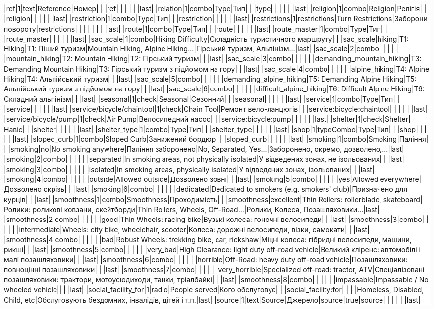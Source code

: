 |ref|1|text|Reference|Номер| | |ref| | | | | |last|
|relation|1|combo|Type|Тип| | |type| | | | | |last|
|religion|1|combo|Religion|Релігія| | |religion| | | | | |last|
|restriction|1|combo|Type|Тип| | |restriction| | | | | |last|
|restrictions|1|restrictions|Turn Restrictions|Заборони повороту|restrictions| | | | | | | |last|
|route|1|combo|Type|Тип| | |route| | | | | |last|
|route_master|1|combo|Type|Тип| | |route_master| | | | | |last|
|sac_scale|1|combo|Hiking Difficulty|Складність туристичного маршруту| | |sac_scale|hiking|T1: Hiking|T1: Піший туризм|Mountain Hiking, Alpine Hiking...|Гірський туризм, Альпінізм…|last|
|sac_scale|2|combo| | | | | |mountain_hiking|T2: Mountain Hiking|T2: Гірський туризм| | |last|
|sac_scale|3|combo| | | | | |demanding_mountain_hiking|T3: Demanding Mountain Hiking|T3: Гірський туризм з підйомом на гору| | |last|
|sac_scale|4|combo| | | | | |alpine_hiking|T4: Alpine Hiking|T4: Альпійський туризм| | |last|
|sac_scale|5|combo| | | | | |demanding_alpine_hiking|T5: Demanding Alpine Hiking|T5: Альпійський туризм з підйомом на гору| | |last|
|sac_scale|6|combo| | | | | |difficult_alpine_hiking|T6: Difficult Alpine Hiking|T6: Складний альпінізм| | |last|
|seasonal|1|check|Seasonal|Сезонний| | |seasonal| | | | | |last|
|service|1|combo|Type|Тип| | |service| | | | | |last|
|service/bicycle/chaintool|1|check|Chain Tool|Ремонт вело-ланцюгів| | |service:bicycle:chaintool| | | | | |last|
|service/bicycle/pump|1|check|Air Pump|Велосипедний насос| | |service:bicycle:pump| | | | | |last|
|shelter|1|check|Shelter|Навіс| | |shelter| | | | | |last|
|shelter_type|1|combo|Type|Тип| | |shelter_type| | | | | |last|
|shop|1|typeCombo|Type|Тип| | |shop| | | | | |last|
|sloped_curb|1|combo|Sloped Curb|Занижений бордюр| | |sloped_curb| | | | | |last|
|smoking|1|combo|Smoking|Паління| | |smoking|no|No smoking anywhere|Паління заборонено|No, Separated, Yes...|Заборонено, окремо, дозволено,...|last|
|smoking|2|combo| | | | | |separated|In smoking areas, not physically isolated|У відведених зонах, не ізольованих| | |last|
|smoking|3|combo| | | | | |isolated|In smoking areas, physically isolated|У відведених зонах, ізольованих| | |last|
|smoking|4|combo| | | | | |outside|Allowed outside|Дозволено зовні| | |last|
|smoking|5|combo| | | | | |yes|Allowed everywhere|Дозволено скрізь| | |last|
|smoking|6|combo| | | | | |dedicated|Dedicated to smokers (e.g. smokers' club)|Призначено для курців| | |last|
|smoothness|1|combo|Smoothness|Проходимість| | |smoothness|excellent|Thin Rollers: rollerblade, skateboard|Ролики: роликові ковзани, скейтборди|Thin Rollers, Wheels, Off-Road...|Ролики, Колеса, Позашляховики…|last|
|smoothness|2|combo| | | | | |good|Thin Wheels: racing bike|Вузькі колеса: гоночні велосипеди| | |last|
|smoothness|3|combo| | | | | |intermediate|Wheels: city bike, wheelchair, scooter|Колеса: дорожні велосипеди, візки, самокати| | |last|
|smoothness|4|combo| | | | | |bad|Robust Wheels: trekking bike, car, rickshaw|Міцні колеса: гібридні велосипеди, машини, рикші| | |last|
|smoothness|5|combo| | | | | |very_bad|High Clearance: light duty off-road vehicle|Великий кліренс: автомобілі і малі позашляховики| | |last|
|smoothness|6|combo| | | | | |horrible|Off-Road: heavy duty off-road vehicle|Позашляховики: повноцінні позашляховики| | |last|
|smoothness|7|combo| | | | | |very_horrible|Specialized off-road: tractor, ATV|Спеціалізовані позашляховики: трактори, мотоусюдиходи, танки, тріалбайкі| | |last|
|smoothness|8|combo| | | | | |impassable|Impassable / No wheeled vehicle|| | |last|
|social_facility_for|1|radio|People served|Кого обслуговує| | |social_facility:for| | | |Homeless, Disabled, Child, etc|Обслуговують бездомних, інвалідів, дітей і т.п.|last|
|source|1|text|Source|Джерело|source|true|source| | | | | |last|